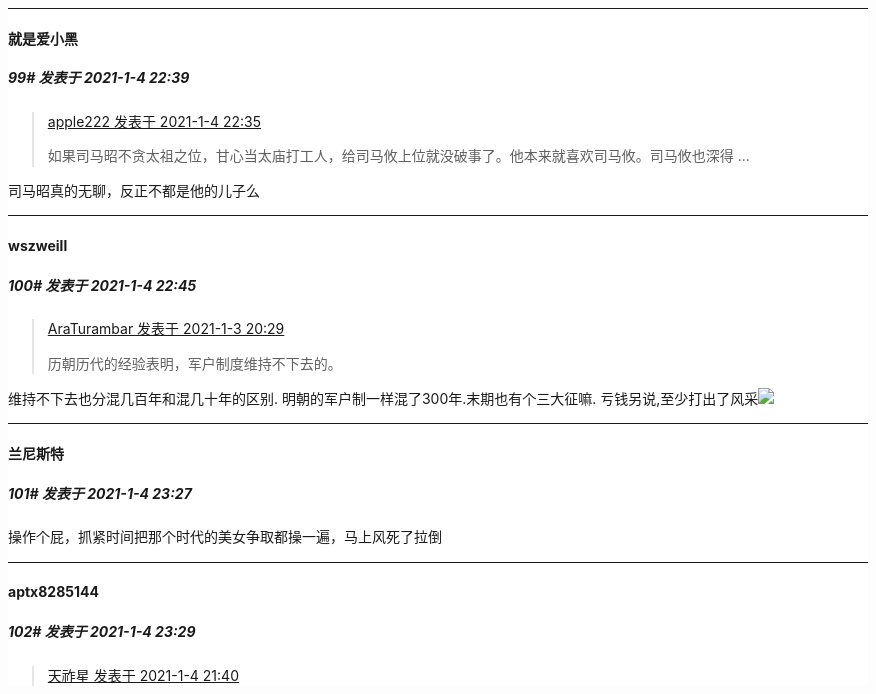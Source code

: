 





*****

####  就是爱小黑  
##### 99#       发表于 2021-1-4 22:39



<blockquote><a href="httphttps://bbs.saraba1st.com/2b/forum.php?mod=redirect&amp;goto=findpost&amp;pid=49939101&amp;ptid=1981106" target="_blank">apple222 发表于 2021-1-4 22:35</a>

如果司马昭不贪太祖之位，甘心当太庙打工人，给司马攸上位就没破事了。他本来就喜欢司马攸。司马攸也深得 ...</blockquote>
司马昭真的无聊，反正不都是他的儿子么







*****

####  wszweill  
##### 100#       发表于 2021-1-4 22:45



<blockquote><a href="httphttps://bbs.saraba1st.com/2b/forum.php?mod=redirect&amp;goto=findpost&amp;pid=49931457&amp;ptid=1981106" target="_blank">AraTurambar 发表于 2021-1-3 20:29</a>

历朝历代的经验表明，军户制度维持不下去的。</blockquote>
维持不下去也分混几百年和混几十年的区别. 明朝的军户制一样混了300年.末期也有个三大征嘛. 亏钱另说,至少打出了风采<img src="https://static.saraba1st.com/image/smiley/face2017/044.png" referrerpolicy="no-referrer">







*****

####  兰尼斯特  
##### 101#       发表于 2021-1-4 23:27




操作个屁，抓紧时间把那个时代的美女争取都操一遍，马上风死了拉倒







*****

####  aptx8285144  
##### 102#       发表于 2021-1-4 23:29



<blockquote><a href="httphttps://bbs.saraba1st.com/2b/forum.php?mod=redirect&amp;goto=findpost&amp;pid=49938616&amp;ptid=1981106" target="_blank">天祚星 发表于 2021-1-4 21:40</a>
